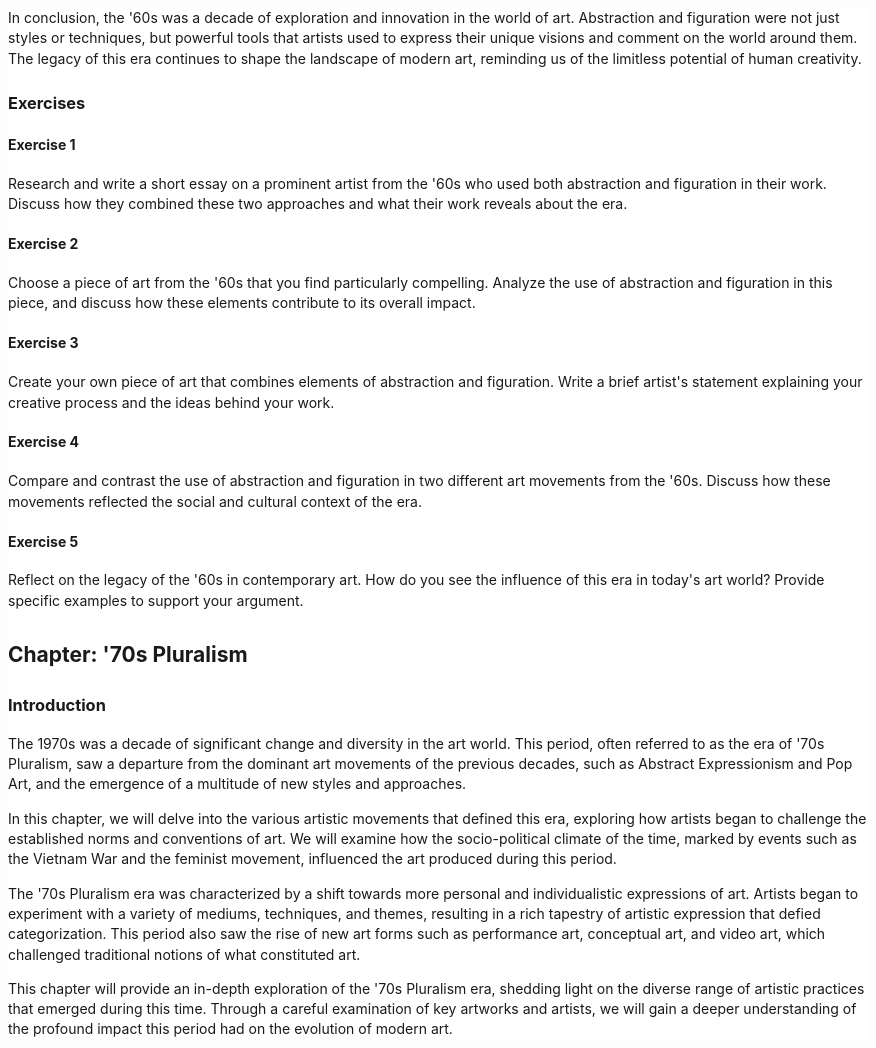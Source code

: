In conclusion, the '60s was a decade of exploration and innovation in the world of art. Abstraction and figuration were not just styles or techniques, but powerful tools that artists used to express their unique visions and comment on the world around them. The legacy of this era continues to shape the landscape of modern art, reminding us of the limitless potential of human creativity.

### Exercises
#### Exercise 1
Research and write a short essay on a prominent artist from the '60s who used both abstraction and figuration in their work. Discuss how they combined these two approaches and what their work reveals about the era.

#### Exercise 2
Choose a piece of art from the '60s that you find particularly compelling. Analyze the use of abstraction and figuration in this piece, and discuss how these elements contribute to its overall impact.

#### Exercise 3
Create your own piece of art that combines elements of abstraction and figuration. Write a brief artist's statement explaining your creative process and the ideas behind your work.

#### Exercise 4
Compare and contrast the use of abstraction and figuration in two different art movements from the '60s. Discuss how these movements reflected the social and cultural context of the era.

#### Exercise 5
Reflect on the legacy of the '60s in contemporary art. How do you see the influence of this era in today's art world? Provide specific examples to support your argument.

## Chapter: '70s Pluralism
### Introduction
The 1970s was a decade of significant change and diversity in the art world. This period, often referred to as the era of '70s Pluralism, saw a departure from the dominant art movements of the previous decades, such as Abstract Expressionism and Pop Art, and the emergence of a multitude of new styles and approaches. 

In this chapter, we will delve into the various artistic movements that defined this era, exploring how artists began to challenge the established norms and conventions of art. We will examine how the socio-political climate of the time, marked by events such as the Vietnam War and the feminist movement, influenced the art produced during this period.

The '70s Pluralism era was characterized by a shift towards more personal and individualistic expressions of art. Artists began to experiment with a variety of mediums, techniques, and themes, resulting in a rich tapestry of artistic expression that defied categorization. This period also saw the rise of new art forms such as performance art, conceptual art, and video art, which challenged traditional notions of what constituted art.

This chapter will provide an in-depth exploration of the '70s Pluralism era, shedding light on the diverse range of artistic practices that emerged during this time. Through a careful examination of key artworks and artists, we will gain a deeper understanding of the profound impact this period had on the evolution of modern art. 
